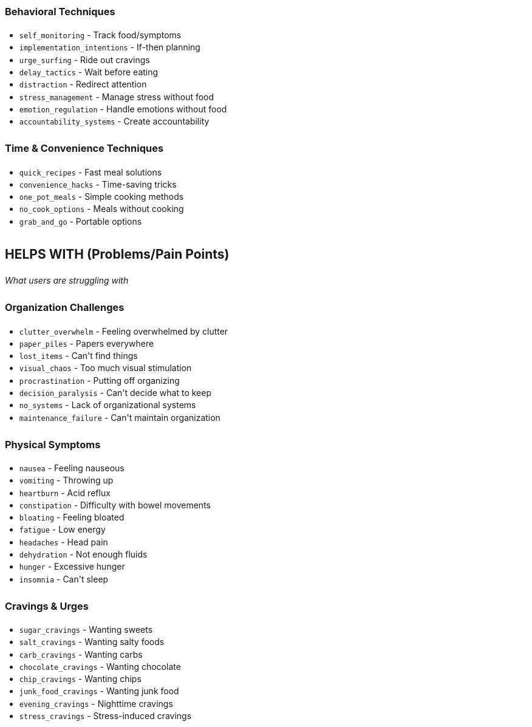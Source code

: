 ### Behavioral Techniques
- `self_monitoring` - Track food/symptoms
- `implementation_intentions` - If-then planning
- `urge_surfing` - Ride out cravings
- `delay_tactics` - Wait before eating
- `distraction` - Redirect attention
- `stress_management` - Manage stress without food
- `emotion_regulation` - Handle emotions without food
- `accountability_systems` - Create accountability

### Time & Convenience Techniques
- `quick_recipes` - Fast meal solutions
- `convenience_hacks` - Time-saving tricks
- `one_pot_meals` - Simple cooking methods
- `no_cook_options` - Meals without cooking
- `grab_and_go` - Portable options

## HELPS WITH (Problems/Pain Points)
*What users are struggling with*

### Organization Challenges
- `clutter_overwhelm` - Feeling overwhelmed by clutter
- `paper_piles` - Papers everywhere
- `lost_items` - Can't find things
- `visual_chaos` - Too much visual stimulation
- `procrastination` - Putting off organizing
- `decision_paralysis` - Can't decide what to keep
- `no_systems` - Lack of organizational systems
- `maintenance_failure` - Can't maintain organization

### Physical Symptoms
- `nausea` - Feeling nauseous
- `vomiting` - Throwing up
- `heartburn` - Acid reflux
- `constipation` - Difficulty with bowel movements
- `bloating` - Feeling bloated
- `fatigue` - Low energy
- `headaches` - Head pain
- `dehydration` - Not enough fluids
- `hunger` - Excessive hunger
- `insomnia` - Can't sleep

### Cravings & Urges
- `sugar_cravings` - Wanting sweets
- `salt_cravings` - Wanting salty foods
- `carb_cravings` - Wanting carbs
- `chocolate_cravings` - Wanting chocolate
- `chip_cravings` - Wanting chips
- `junk_food_cravings` - Wanting junk food
- `evening_cravings` - Nighttime cravings
- `stress_cravings` - Stress-induced cravings
